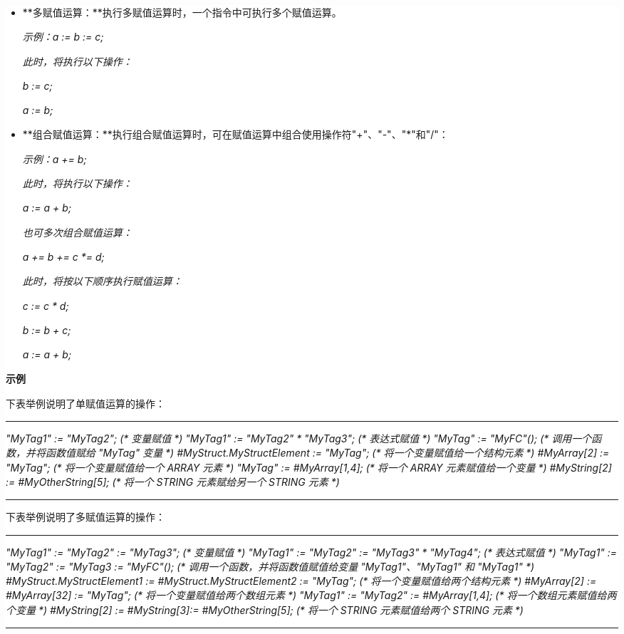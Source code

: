 -   **多赋值运算：**执行多赋值运算时，一个指令中可执行多个赋值运算。

    *示例：a := b := c;*

    *此时，将执行以下操作：*

    *b := c;*

    *a := b;*

-   **组合赋值运算：**执行组合赋值运算时，可在赋值运算中组合使用操作符\"+\"、\"-\"、\"\*\"和\"/\"：

    *示例：a += b;*

    *此时，将执行以下操作：*

    *a := a + b;*

    *也可多次组合赋值运算：*

    *a += b += c \*= d;*

    *此时，将按以下顺序执行赋值运算：*

    *c := c \* d;*

    *b := b + c;*

    *a := a + b;*

**示例**

下表举例说明了单赋值运算的操作：

  ------------------------------------------- -------------------------------------------------------
  *\"MyTag1\" := \"MyTag2\";*                 *(\* 变量赋值 \*)*
  *\"MyTag1\" := \"MyTag2\" \* \"MyTag3\";*   *(\* 表达式赋值 \*)*
  *\"MyTag\" := \"MyFC\"();*                  *(\* 调用一个函数，并将函数值赋给 \"MyTag\" 变量 \*)*
  *#MyStruct.MyStructElement := \"MyTag\";*   *(\* 将一个变量赋值给一个结构元素 \*)*
  *#MyArray\[2\] := \"MyTag\";*               *(\* 将一个变量赋值给一个 ARRAY 元素 \*)*
  *\"MyTag\" := #MyArray\[1,4\];*             *(\* 将一个 ARRAY 元素赋值给一个变量 \*)*
  *#MyString\[2\] := #MyOtherString\[5\];*    *(\* 将一个 STRING 元素赋给另一个 STRING 元素 \*)*
  ------------------------------------------- -------------------------------------------------------

下表举例说明了多赋值运算的操作：

  -------------------------------------------------------------------------- -----------------------------------------------------------------------------------
  *\"MyTag1\" := \"MyTag2\" := \"MyTag3\";*                                  *(\* 变量赋值 \*)*
  *\"MyTag1\" := \"MyTag2\" := \"MyTag3\" \* \"MyTag4\";*                    *(\* 表达式赋值 \*)*
  *\"MyTag1\" := \"MyTag2\" := \"MyTag3 := \"MyFC\"();*                      *(\* 调用一个函数，并将函数值赋值给变量 \"MyTag1\"、\"MyTag1\" 和 \"MyTag1\" \*)*
  *#MyStruct.MyStructElement1 := #MyStruct.MyStructElement2 := \"MyTag\";*   *(\* 将一个变量赋值给两个结构元素 \*)*
  *#MyArray\[2\] := #MyArray\[32\] := \"MyTag\";*                            *(\* 将一个变量赋值给两个数组元素 \*)*
  *\"MyTag1\" := \"MyTag2\" := #MyArray\[1,4\];*                             *(\* 将一个数组元素赋值给两个变量 \*)*
  *#MyString\[2\] := #MyString\[3\]:= #MyOtherString\[5\];*                  *(\* 将一个 STRING 元素赋值给两个 STRING 元素 \*)*
  -------------------------------------------------------------------------- -----------------------------------------------------------------------------------
